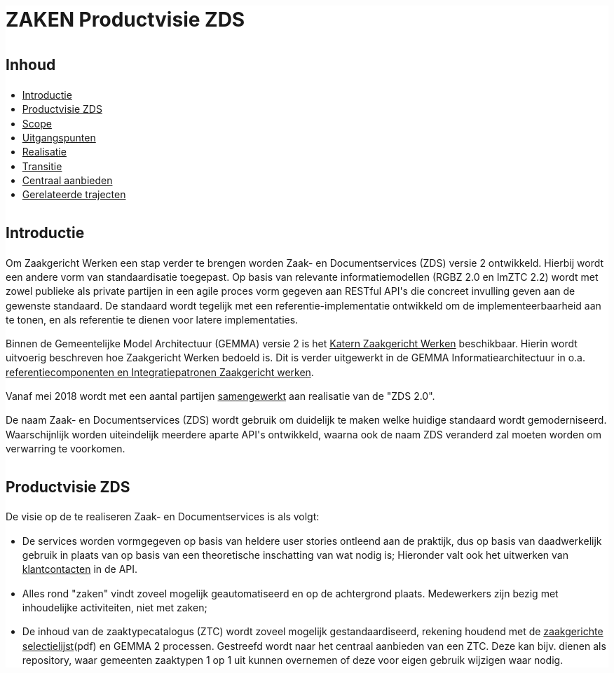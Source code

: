 # ZAKEN Productvisie ZDS

## Inhoud
* [Introductie](#introductie)
* [Productvisie ZDS](#productvisie-zds)
* [Scope](#scope)
* [Uitgangspunten](#uitgangspunten)
* [Realisatie](#realisatie)
* [Transitie](#transitie)
* [Centraal aanbieden](#centraal-aanbieden)
* [Gerelateerde trajecten](#gerelateerde-trajecten)


## Introductie

Om Zaakgericht Werken een stap verder te brengen worden Zaak- en Documentservices (ZDS) versie 2 ontwikkeld. Hierbij wordt een andere vorm van standaardisatie toegepast. Op basis van relevante informatiemodellen (RGBZ 2.0 en ImZTC 2.2) wordt met zowel publieke als private partijen in een agile proces vorm gegeven aan RESTful API's die concreet invulling geven aan de gewenste standaard. De standaard wordt tegelijk met een referentie-implementatie ontwikkeld om de implementeerbaarheid aan te tonen, en als referentie te dienen voor latere implementaties.

Binnen de Gemeentelijke Model Architectuur (GEMMA) versie 2 is het [Katern Zaakgericht Werken](https://www.gemmaonline.nl/index.php/GEMMA_2_Katern_Zaakgericht_Werken) beschikbaar. Hierin wordt uitvoerig beschreven hoe Zaakgericht Werken bedoeld is. Dit is verder uitgewerkt in de GEMMA Informatiearchitectuur in o.a. [referentiecomponenten en Integratiepatronen Zaakgericht werken](https://www.gemmaonline.nl/index.php/ZGW_in_GEMMA_2).

Vanaf mei 2018 wordt met een aantal partijen [samengewerkt](./samenwerking.md) aan realisatie van de "ZDS 2.0".

De naam Zaak- en Documentservices (ZDS) wordt gebruik om duidelijk te maken welke huidige standaard wordt gemoderniseerd. Waarschijnlijk worden uiteindelijk meerdere aparte API's ontwikkeld, waarna ook de naam ZDS veranderd zal moeten worden om verwarring te voorkomen.


## Productvisie ZDS

De visie op de te realiseren Zaak- en Documentservices is als volgt:

- De services worden vormgegeven op basis van heldere user stories ontleend aan de praktijk, dus op basis van daadwerkelijk gebruik in plaats van op basis van een theoretische inschatting van wat nodig is; Hieronder valt ook het uitwerken van  [klantcontacten](https://www.gemmaonline.nl/index.php/Klantcontacten_en_het_RGBZ) in de API.

- Alles rond "zaken" vindt zoveel mogelijk geautomatiseerd en op de achtergrond plaats. Medewerkers zijn bezig met inhoudelijke activiteiten, niet met zaken;

- De inhoud van de zaaktypecatalogus (ZTC) wordt zoveel mogelijk gestandaardiseerd, rekening houdend met de [zaakgerichte selectielijst](https://vng.nl/files/vng/20170706-selectielijst-gemeenten-intergemeentelijke-organen-2017.pdf)(pdf) en GEMMA 2 processen. Gestreefd wordt naar het centraal aanbieden van een ZTC. Deze kan bijv. dienen als repository, waar gemeenten zaaktypen 1 op 1 uit kunnen overnemen of deze voor eigen gebruik wijzigen waar nodig.
